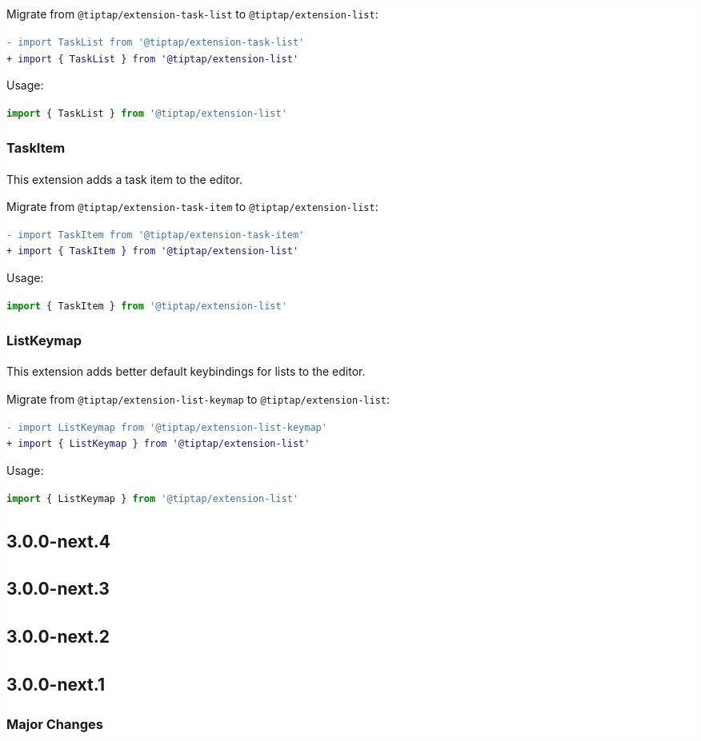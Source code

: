   Migrate from `@tiptap/extension-task-list` to `@tiptap/extension-list`:

  ```diff
  - import TaskList from '@tiptap/extension-task-list'
  + import { TaskList } from '@tiptap/extension-list'
  ```

  Usage:

  ```ts
  import { TaskList } from '@tiptap/extension-list'
  ```

  ### TaskItem

  This extension adds a task item to the editor.

  Migrate from `@tiptap/extension-task-item` to `@tiptap/extension-list`:

  ```diff
  - import TaskItem from '@tiptap/extension-task-item'
  + import { TaskItem } from '@tiptap/extension-list'
  ```

  Usage:

  ```ts
  import { TaskItem } from '@tiptap/extension-list'
  ```

  ### ListKeymap

  This extension adds better default keybindings for lists to the editor.

  Migrate from `@tiptap/extension-list-keymap` to `@tiptap/extension-list`:

  ```diff
  - import ListKeymap from '@tiptap/extension-list-keymap'
  + import { ListKeymap } from '@tiptap/extension-list'
  ```

  Usage:

  ```ts
  import { ListKeymap } from '@tiptap/extension-list'
  ```

## 3.0.0-next.4

## 3.0.0-next.3

## 3.0.0-next.2

## 3.0.0-next.1

### Major Changes
